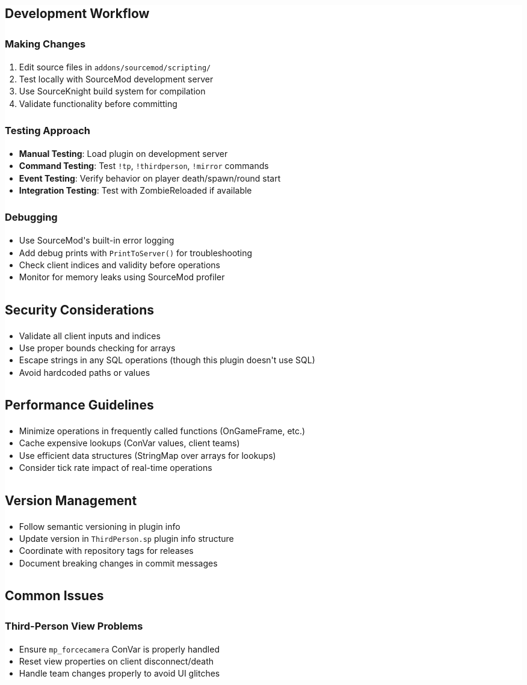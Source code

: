 ## Development Workflow

### Making Changes
1. Edit source files in `addons/sourcemod/scripting/`
2. Test locally with SourceMod development server
3. Use SourceKnight build system for compilation
4. Validate functionality before committing

### Testing Approach
- **Manual Testing**: Load plugin on development server
- **Command Testing**: Test `!tp`, `!thirdperson`, `!mirror` commands  
- **Event Testing**: Verify behavior on player death/spawn/round start
- **Integration Testing**: Test with ZombieReloaded if available

### Debugging
- Use SourceMod's built-in error logging
- Add debug prints with `PrintToServer()` for troubleshooting
- Check client indices and validity before operations
- Monitor for memory leaks using SourceMod profiler

## Security Considerations

- Validate all client inputs and indices
- Use proper bounds checking for arrays
- Escape strings in any SQL operations (though this plugin doesn't use SQL)
- Avoid hardcoded paths or values

## Performance Guidelines

- Minimize operations in frequently called functions (OnGameFrame, etc.)
- Cache expensive lookups (ConVar values, client teams)
- Use efficient data structures (StringMap over arrays for lookups)
- Consider tick rate impact of real-time operations

## Version Management

- Follow semantic versioning in plugin info
- Update version in `ThirdPerson.sp` plugin info structure
- Coordinate with repository tags for releases
- Document breaking changes in commit messages

## Common Issues

### Third-Person View Problems
- Ensure `mp_forcecamera` ConVar is properly handled
- Reset view properties on client disconnect/death
- Handle team changes properly to avoid UI glitches
